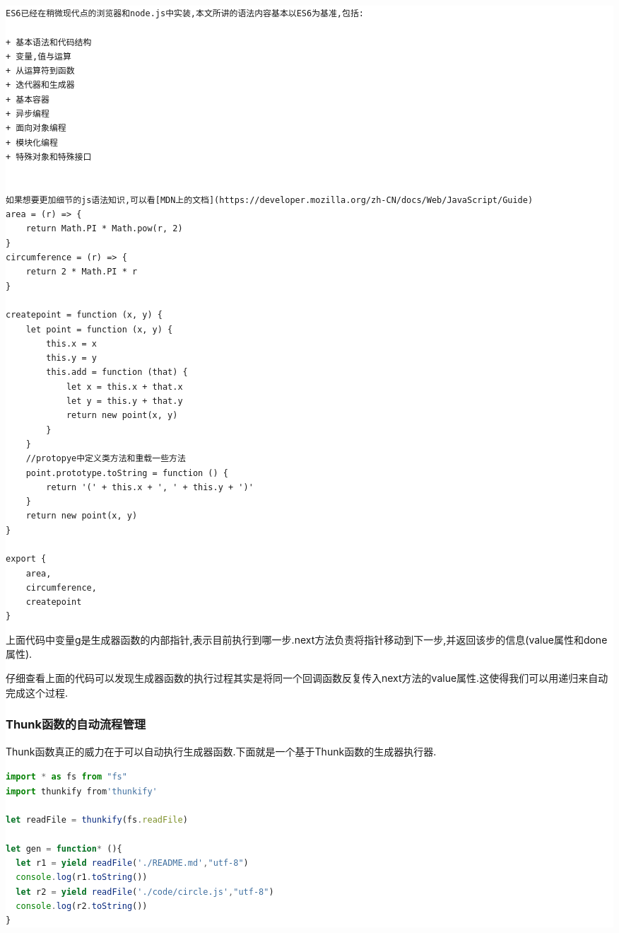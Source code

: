     ES6已经在稍微现代点的浏览器和node.js中实装,本文所讲的语法内容基本以ES6为基准,包括:
    
    + 基本语法和代码结构
    + 变量,值与运算
    + 从运算符到函数
    + 迭代器和生成器
    + 基本容器
    + 异步编程
    + 面向对象编程
    + 模块化编程
    + 特殊对象和特殊接口
    
    
    如果想要更加细节的js语法知识,可以看[MDN上的文档](https://developer.mozilla.org/zh-CN/docs/Web/JavaScript/Guide)
    area = (r) => {
        return Math.PI * Math.pow(r, 2)
    }
    circumference = (r) => {
        return 2 * Math.PI * r
    }
    
    createpoint = function (x, y) {
        let point = function (x, y) {
            this.x = x
            this.y = y
            this.add = function (that) {
                let x = this.x + that.x
                let y = this.y + that.y
                return new point(x, y)
            }
        }
        //protopye中定义类方法和重载一些方法
        point.prototype.toString = function () {
            return '(' + this.x + ', ' + this.y + ')'
        }
        return new point(x, y)
    }
    
    export {
        area,
        circumference,
        createpoint
    }


上面代码中变量g是生成器函数的内部指针,表示目前执行到哪一步.next方法负责将指针移动到下一步,并返回该步的信息(value属性和done属性).

仔细查看上面的代码可以发现生成器函数的执行过程其实是将同一个回调函数反复传入next方法的value属性.这使得我们可以用递归来自动完成这个过程.

### Thunk函数的自动流程管理

Thunk函数真正的威力在于可以自动执行生成器函数.下面就是一个基于Thunk函数的生成器执行器.


```javascript
import * as fs from "fs"
import thunkify from'thunkify'

let readFile = thunkify(fs.readFile)

let gen = function* (){
  let r1 = yield readFile('./README.md',"utf-8")
  console.log(r1.toString())
  let r2 = yield readFile('./code/circle.js',"utf-8")
  console.log(r2.toString())
}


```